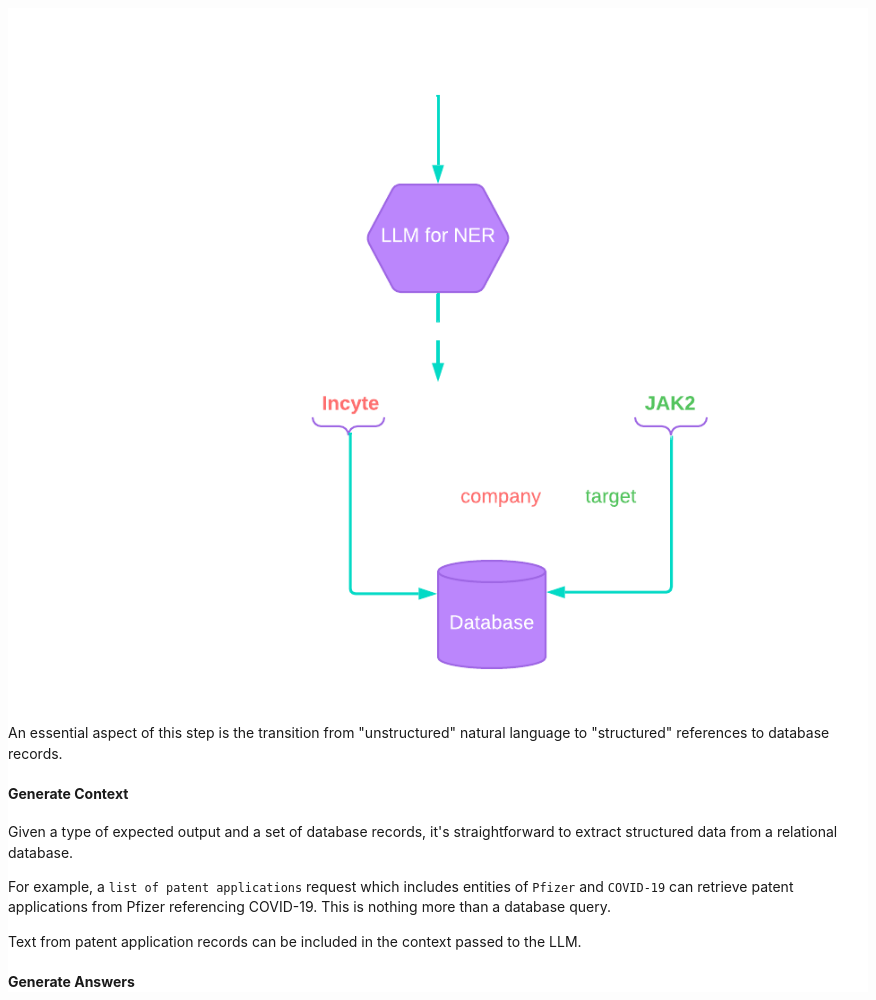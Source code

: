 <img src="/images/entity-resolve.png"/>

An essential aspect of this step is the transition from "unstructured" natural language to "structured" references to database records.

#### Generate Context

Given a type of expected output and a set of database records, it's straightforward to extract structured data from a relational database.

For example, a `list of patent applications` request which includes entities of `Pfizer` and `COVID-19` can retrieve patent applications from Pfizer referencing COVID-19.  This is nothing more than a database query.

Text from patent application records can be included in the context passed to the LLM.

#### Generate Answers

